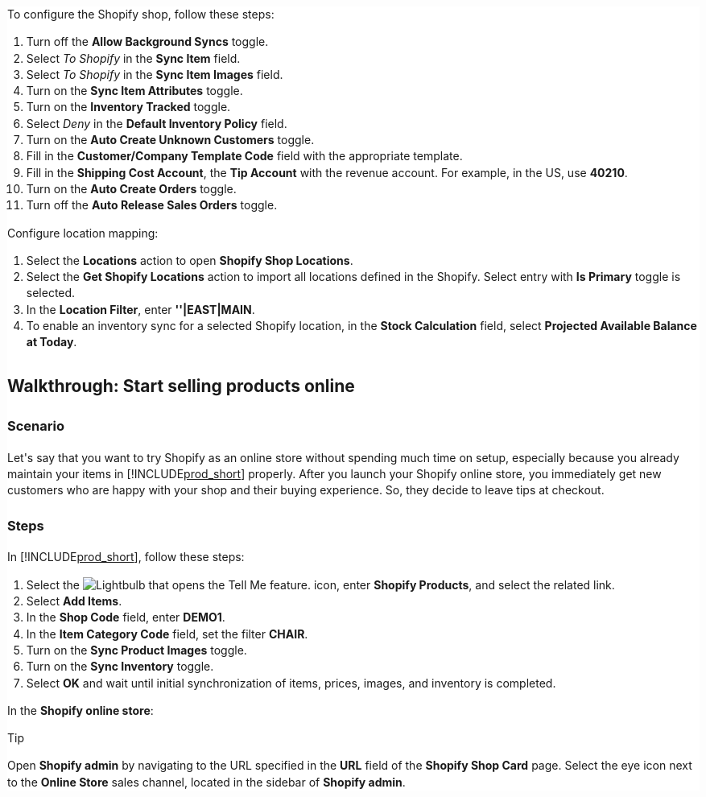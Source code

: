 To configure the Shopify shop, follow these steps:

1. Turn off the **Allow Background Syncs** toggle.
2. Select *To Shopify* in the **Sync Item** field.
3. Select *To Shopify* in the **Sync Item Images** field.
4. Turn on the **Sync Item Attributes** toggle.
5. Turn on the **Inventory Tracked** toggle.
6. Select *Deny* in the **Default Inventory Policy** field.
7. Turn on the **Auto Create Unknown Customers** toggle.
8. Fill in the **Customer/Company Template Code** field with the appropriate template.
9. Fill in the **Shipping Cost Account**, the **Tip Account** with the revenue account. For example, in the US, use **40210**.
10. Turn on the **Auto Create Orders** toggle.
11. Turn off the **Auto Release Sales Orders** toggle.

Configure location mapping:

1. Select the **Locations** action to open **Shopify Shop Locations**.
2. Select the **Get Shopify Locations** action to import all locations defined in the Shopify. Select entry with **Is Primary** toggle is selected.
3. In the **Location Filter**, enter **''|EAST|MAIN**.
4. To enable an inventory sync for a selected Shopify location, in the **Stock Calculation** field, select **Projected Available Balance at Today**.

## <a name="walkthrough-start-selling-products-online"></a>Walkthrough: Start selling products online

### <a name="scenario"></a>Scenario

Let's say that you want to try Shopify as an online store without spending much time on setup, especially because you already maintain your items in [!INCLUDE[prod_short](../includes/prod_short.md)] properly. After you launch your Shopify online store, you immediately get new customers who are happy with your shop and their buying experience. So, they decide to leave tips at checkout.

### <a name="steps"></a>Steps

In [!INCLUDE[prod_short](../includes/prod_short.md)], follow these steps:

1. Select the ![Lightbulb that opens the Tell Me feature.](../media/ui-search/search_small.png "Tell me what you want to do") icon, enter **Shopify Products**, and select the related link.
2. Select **Add Items**.
3. In the **Shop Code** field, enter **DEMO1**.
4. In the **Item Category Code** field, set the filter **CHAIR**.
5. Turn on the **Sync Product Images** toggle.
6. Turn on the **Sync Inventory** toggle.
7. Select **OK** and wait until initial synchronization of items, prices, images, and inventory is completed.

In the **Shopify online store**:
> [!Tip]  
> Open **Shopify admin** by navigating to the URL specified in the **URL** field of the **Shopify Shop Card** page. Select the eye icon next to the **Online Store** sales channel, located in the sidebar of **Shopify admin**. 
